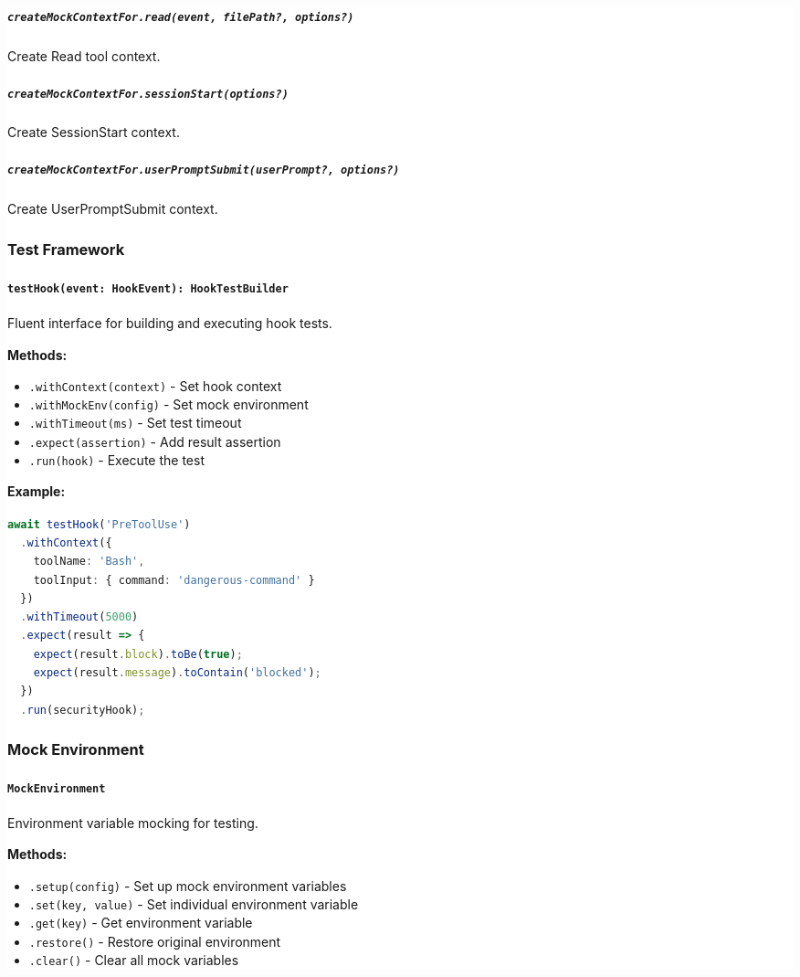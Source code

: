 ##### `createMockContextFor.read(event, filePath?, options?)`

Create Read tool context.

##### `createMockContextFor.sessionStart(options?)`

Create SessionStart context.

##### `createMockContextFor.userPromptSubmit(userPrompt?, options?)`

Create UserPromptSubmit context.

### Test Framework

#### `testHook(event: HookEvent): HookTestBuilder`

Fluent interface for building and executing hook tests.

**Methods:**
- `.withContext(context)` - Set hook context
- `.withMockEnv(config)` - Set mock environment
- `.withTimeout(ms)` - Set test timeout
- `.expect(assertion)` - Add result assertion
- `.run(hook)` - Execute the test

**Example:**
```typescript
await testHook('PreToolUse')
  .withContext({
    toolName: 'Bash',
    toolInput: { command: 'dangerous-command' }
  })
  .withTimeout(5000)
  .expect(result => {
    expect(result.block).toBe(true);
    expect(result.message).toContain('blocked');
  })
  .run(securityHook);
```

### Mock Environment

#### `MockEnvironment`

Environment variable mocking for testing.

**Methods:**
- `.setup(config)` - Set up mock environment variables
- `.set(key, value)` - Set individual environment variable
- `.get(key)` - Get environment variable
- `.restore()` - Restore original environment
- `.clear()` - Clear all mock variables

